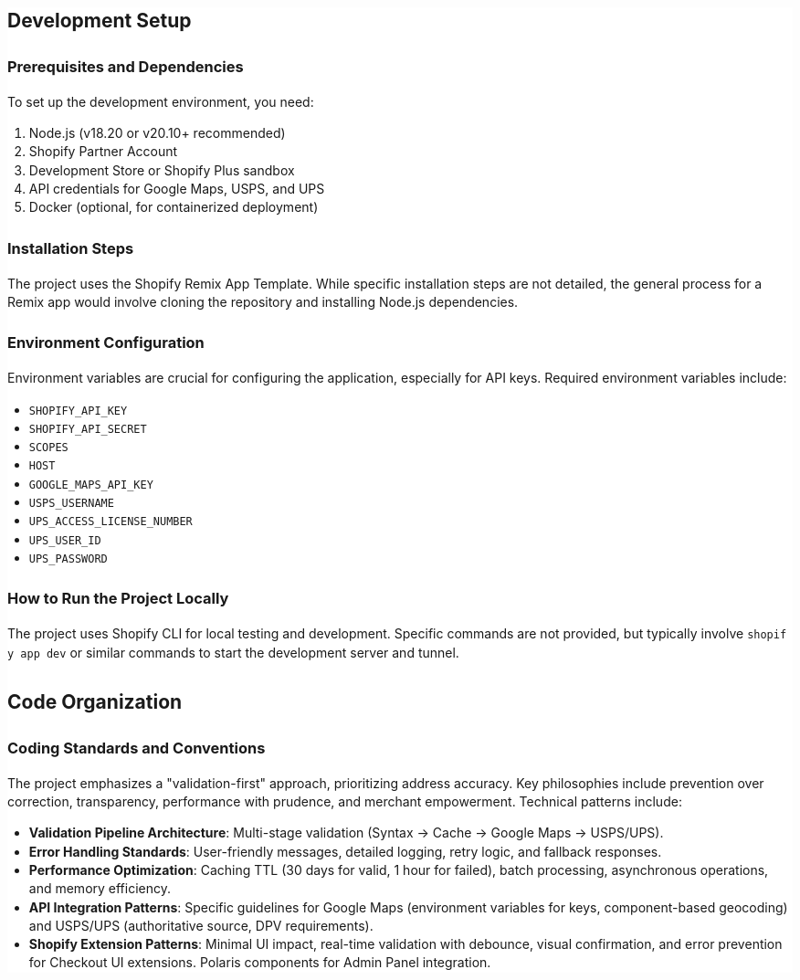 
## Development Setup
### Prerequisites and Dependencies
To set up the development environment, you need:
1.  Node.js (v18.20 or v20.10+ recommended) 
2.  Shopify Partner Account 
3.  Development Store or Shopify Plus sandbox 
4.  API credentials for Google Maps, USPS, and UPS 
5.  Docker (optional, for containerized deployment) 

### Installation Steps
The project uses the Shopify Remix App Template. While specific installation steps are not detailed, the general process for a Remix app would involve cloning the repository and installing Node.js dependencies.

### Environment Configuration
Environment variables are crucial for configuring the application, especially for API keys.
Required environment variables include:
*   `SHOPIFY_API_KEY` 
*   `SHOPIFY_API_SECRET` 
*   `SCOPES` 
*   `HOST` 
*   `GOOGLE_MAPS_API_KEY` 
*   `USPS_USERNAME` 
*   `UPS_ACCESS_LICENSE_NUMBER` 
*   `UPS_USER_ID` 
*   `UPS_PASSWORD` 

### How to Run the Project Locally
The project uses Shopify CLI for local testing and development. Specific commands are not provided, but typically involve `shopify app dev` or similar commands to start the development server and tunnel.

## Code Organization
### Coding Standards and Conventions
The project emphasizes a "validation-first" approach, prioritizing address accuracy. Key philosophies include prevention over correction, transparency, performance with prudence, and merchant empowerment.
Technical patterns include:
*   **Validation Pipeline Architecture**: Multi-stage validation (Syntax → Cache → Google Maps → USPS/UPS).
*   **Error Handling Standards**: User-friendly messages, detailed logging, retry logic, and fallback responses.
*   **Performance Optimization**: Caching TTL (30 days for valid, 1 hour for failed), batch processing, asynchronous operations, and memory efficiency.
*   **API Integration Patterns**: Specific guidelines for Google Maps (environment variables for keys, component-based geocoding) and USPS/UPS (authoritative source, DPV requirements).
*   **Shopify Extension Patterns**: Minimal UI impact, real-time validation with debounce, visual confirmation, and error prevention for Checkout UI extensions. Polaris components for Admin Panel integration.
